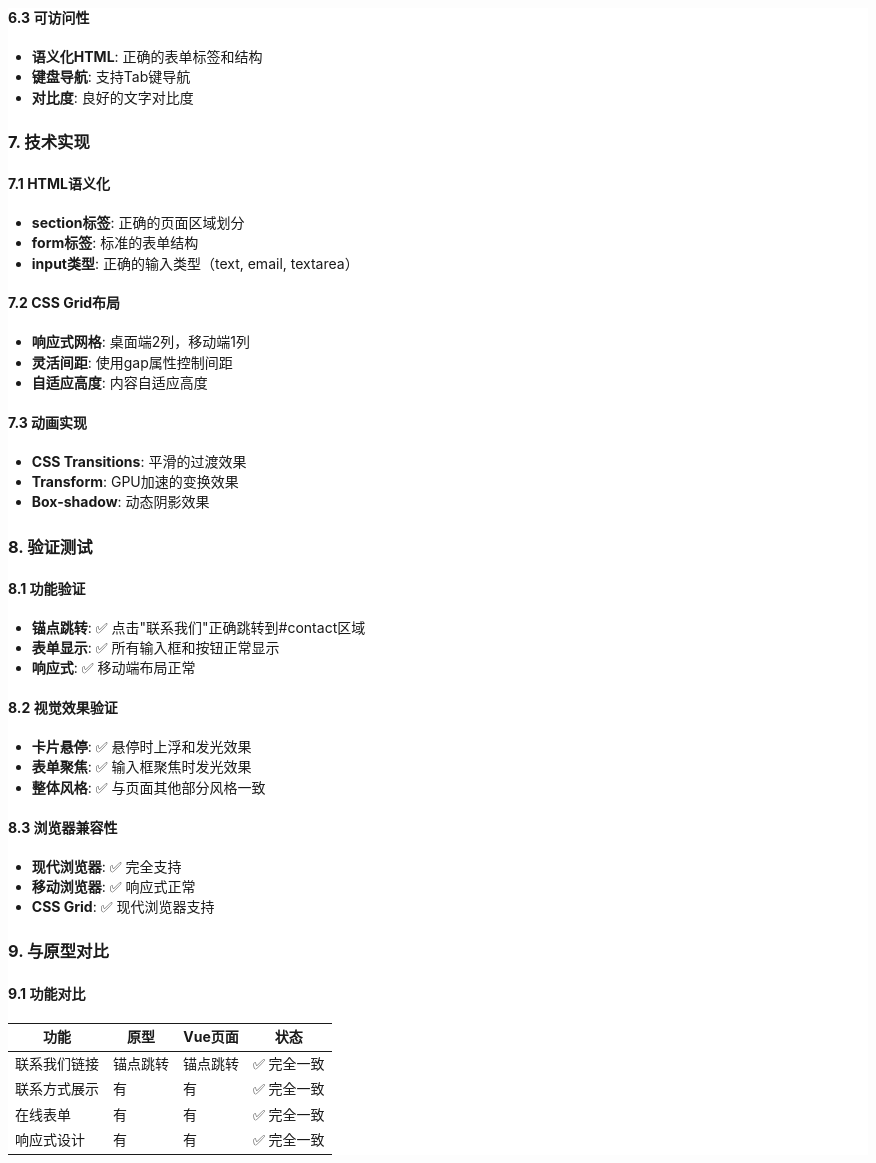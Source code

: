 #### 6.3 可访问性
- **语义化HTML**: 正确的表单标签和结构
- **键盘导航**: 支持Tab键导航
- **对比度**: 良好的文字对比度

### 7. 技术实现

#### 7.1 HTML语义化
- **section标签**: 正确的页面区域划分
- **form标签**: 标准的表单结构
- **input类型**: 正确的输入类型（text, email, textarea）

#### 7.2 CSS Grid布局
- **响应式网格**: 桌面端2列，移动端1列
- **灵活间距**: 使用gap属性控制间距
- **自适应高度**: 内容自适应高度

#### 7.3 动画实现
- **CSS Transitions**: 平滑的过渡效果
- **Transform**: GPU加速的变换效果
- **Box-shadow**: 动态阴影效果

### 8. 验证测试

#### 8.1 功能验证
- **锚点跳转**: ✅ 点击"联系我们"正确跳转到#contact区域
- **表单显示**: ✅ 所有输入框和按钮正常显示
- **响应式**: ✅ 移动端布局正常

#### 8.2 视觉效果验证
- **卡片悬停**: ✅ 悬停时上浮和发光效果
- **表单聚焦**: ✅ 输入框聚焦时发光效果
- **整体风格**: ✅ 与页面其他部分风格一致

#### 8.3 浏览器兼容性
- **现代浏览器**: ✅ 完全支持
- **移动浏览器**: ✅ 响应式正常
- **CSS Grid**: ✅ 现代浏览器支持

### 9. 与原型对比

#### 9.1 功能对比
| 功能 | 原型 | Vue页面 | 状态 |
|------|------|---------|------|
| 联系我们链接 | 锚点跳转 | 锚点跳转 | ✅ 完全一致 |
| 联系方式展示 | 有 | 有 | ✅ 完全一致 |
| 在线表单 | 有 | 有 | ✅ 完全一致 |
| 响应式设计 | 有 | 有 | ✅ 完全一致 |
